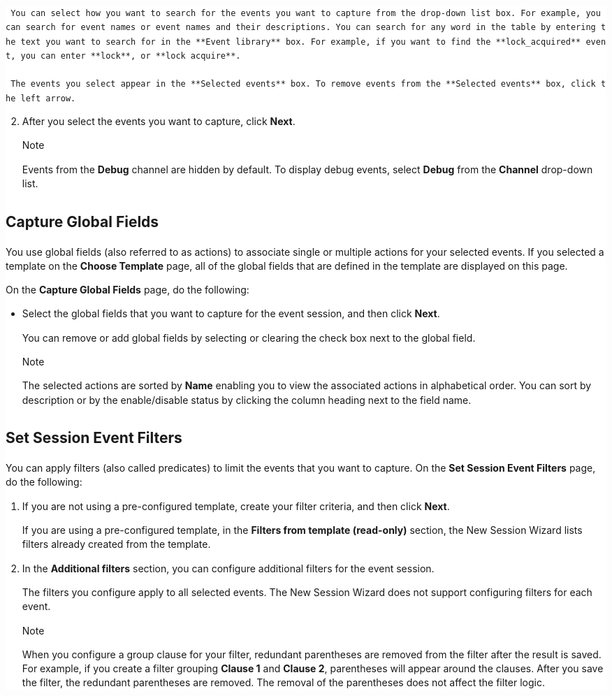     You can select how you want to search for the events you want to capture from the drop-down list box. For example, you can search for event names or event names and their descriptions. You can search for any word in the table by entering the text you want to search for in the **Event library** box. For example, if you want to find the **lock_acquired** event, you can enter **lock**, or **lock acquire**.  
  
     The events you select appear in the **Selected events** box. To remove events from the **Selected events** box, click the left arrow.  
  
2.  After you select the events you want to capture, click **Next**.  
  
    > [!NOTE]  
    >  Events from the **Debug** channel are hidden by default. To display debug events, select **Debug** from the **Channel** drop-down list.  
  
##  <a name="BKMK_CaptureGlobalFields"></a> Capture Global Fields  
 You use global fields (also referred to as actions) to associate single or multiple actions for your selected events. If you selected a template on the **Choose Template** page, all of the global fields that are defined in the template are displayed on this page.  
  
 On the **Capture Global Fields** page, do the following:  
  
-   Select the global fields that you want to capture for the event session, and then click **Next**.  
  
     You can remove or add global fields by selecting or clearing the check box next to the global field.  
  
    > [!NOTE]  
    >  The selected actions are sorted by **Name** enabling you to view the associated actions in alphabetical order. You can sort by description or by the enable/disable status by clicking the column heading next to the field name.  
  
##  <a name="BKMK_SetSessionEventFilters"></a> Set Session Event Filters  
 You can apply filters (also called predicates) to limit the events that you want to capture. On the **Set Session Event Filters** page, do the following:  
  
1.  If you are not using a pre-configured template, create your filter criteria, and then click **Next**.  
  
     If you are using a pre-configured template, in the **Filters from template (read-only)** section, the New Session Wizard lists filters already created from the template.  
  
2.  In the **Additional filters** section, you can configure additional filters for the event session.  
  
     The filters you configure apply to all selected events. The New Session Wizard does not support configuring filters for each event.  
  
    > [!NOTE]  
    >  When you configure a group clause for your filter, redundant parentheses are removed from the filter after the result is saved. For example, if you create a filter grouping **Clause 1** and **Clause 2**, parentheses will appear around the clauses. After you save the filter, the redundant parentheses are removed. The removal of the parentheses does not affect the filter logic.  
  
